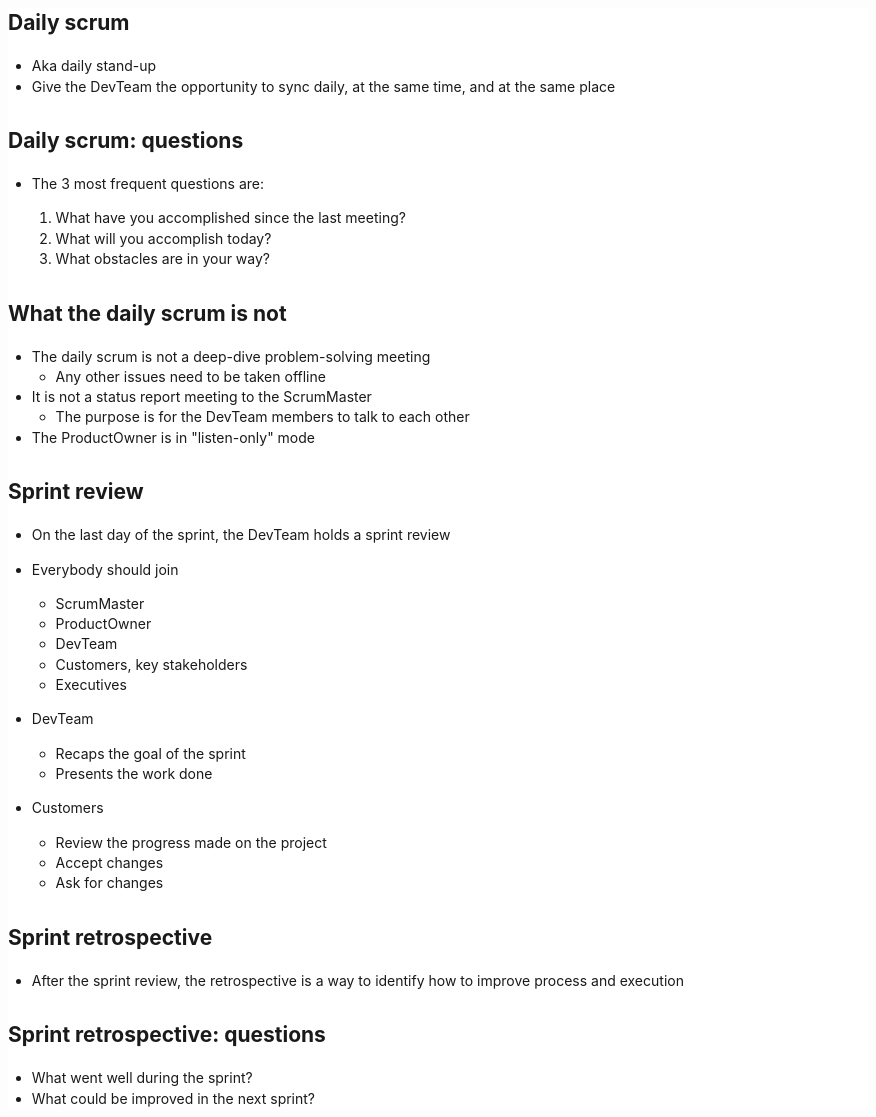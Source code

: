 ## Daily scrum

- Aka daily stand-up
- Give the DevTeam the opportunity to sync daily, at the same time, and at the
  same place

## Daily scrum: questions

- The 3 most frequent questions are:

  1. What have you accomplished since the last meeting?
  2. What will you accomplish today?
  3. What obstacles are in your way?

## What the daily scrum is not

- The daily scrum is not a deep-dive problem-solving meeting
  - Any other issues need to be taken offline
- It is not a status report meeting to the ScrumMaster
  - The purpose is for the DevTeam members to talk to each other
- The ProductOwner is in "listen-only" mode

## Sprint review

- On the last day of the sprint, the DevTeam holds a sprint review
- Everybody should join
  - ScrumMaster
  - ProductOwner
  - DevTeam
  - Customers, key stakeholders
  - Executives

- DevTeam
  - Recaps the goal of the sprint
  - Presents the work done
- Customers
  - Review the progress made on the project
  - Accept changes
  - Ask for changes

## Sprint retrospective

- After the sprint review, the retrospective is a way to identify how to improve
  process and execution

## Sprint retrospective: questions

- What went well during the sprint?
- What could be improved in the next sprint?

